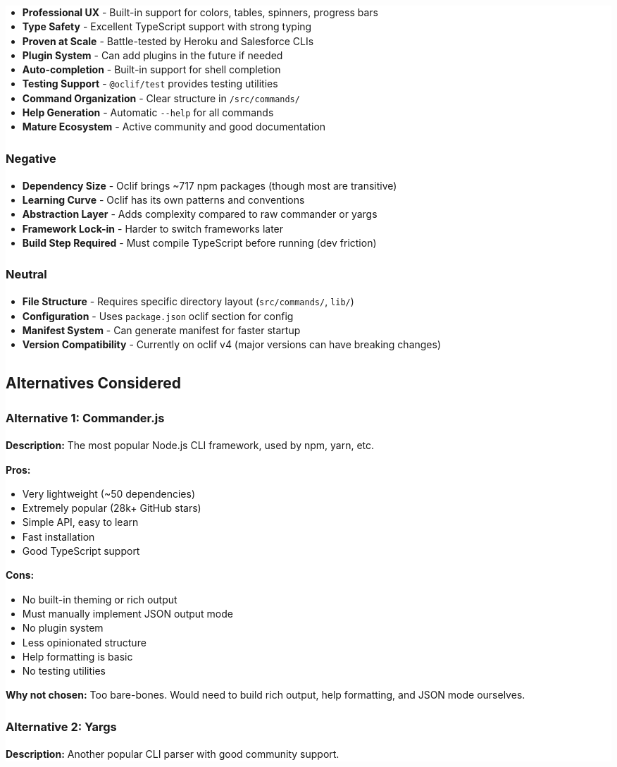 - **Professional UX** - Built-in support for colors, tables, spinners, progress bars
- **Type Safety** - Excellent TypeScript support with strong typing
- **Proven at Scale** - Battle-tested by Heroku and Salesforce CLIs
- **Plugin System** - Can add plugins in the future if needed
- **Auto-completion** - Built-in support for shell completion
- **Testing Support** - `@oclif/test` provides testing utilities
- **Command Organization** - Clear structure in `/src/commands/`
- **Help Generation** - Automatic `--help` for all commands
- **Mature Ecosystem** - Active community and good documentation

### Negative

- **Dependency Size** - Oclif brings ~717 npm packages (though most are transitive)
- **Learning Curve** - Oclif has its own patterns and conventions
- **Abstraction Layer** - Adds complexity compared to raw commander or yargs
- **Framework Lock-in** - Harder to switch frameworks later
- **Build Step Required** - Must compile TypeScript before running (dev friction)

### Neutral

- **File Structure** - Requires specific directory layout (`src/commands/`, `lib/`)
- **Configuration** - Uses `package.json` oclif section for config
- **Manifest System** - Can generate manifest for faster startup
- **Version Compatibility** - Currently on oclif v4 (major versions can have breaking changes)

## Alternatives Considered

### Alternative 1: Commander.js

**Description:** The most popular Node.js CLI framework, used by npm, yarn, etc.

**Pros:**
- Very lightweight (~50 dependencies)
- Extremely popular (28k+ GitHub stars)
- Simple API, easy to learn
- Fast installation
- Good TypeScript support

**Cons:**
- No built-in theming or rich output
- Must manually implement JSON output mode
- No plugin system
- Less opinionated structure
- Help formatting is basic
- No testing utilities

**Why not chosen:** Too bare-bones. Would need to build rich output, help formatting, and JSON mode ourselves.

### Alternative 2: Yargs

**Description:** Another popular CLI parser with good community support.
